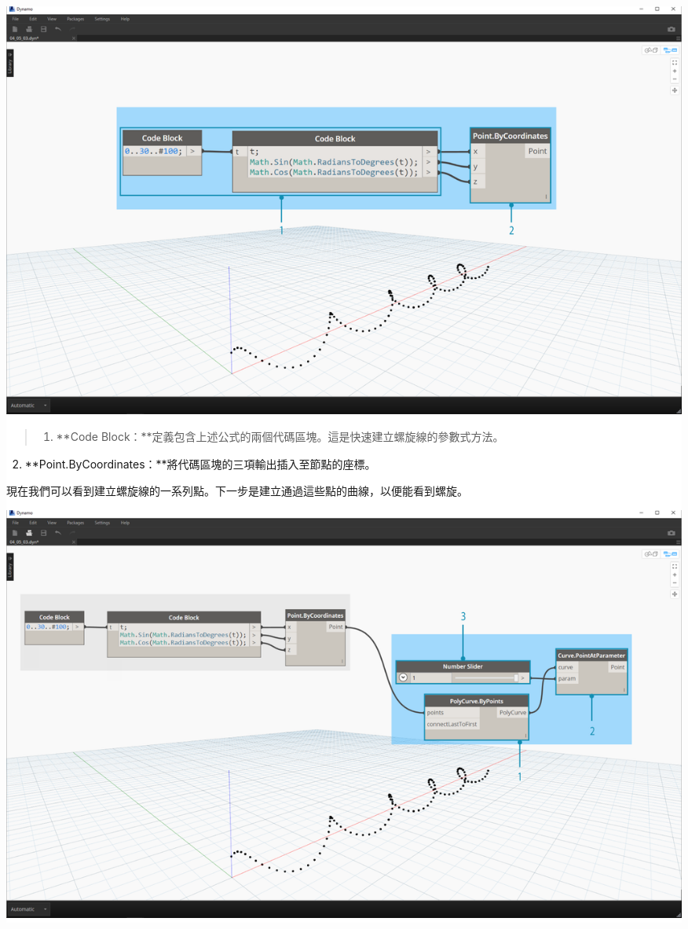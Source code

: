 ![](images/4-5/4-5-5/11.png)

> 1. **Code Block：**定義包含上述公式的兩個代碼區塊。這是快速建立螺旋線的參數式方法。
2. **Point.ByCoordinates：**將代碼區塊的三項輸出插入至節點的座標。

現在我們可以看到建立螺旋線的一系列點。下一步是建立通過這些點的曲線，以便能看到螺旋。

![](images/4-5/4-5-5/10.png)
